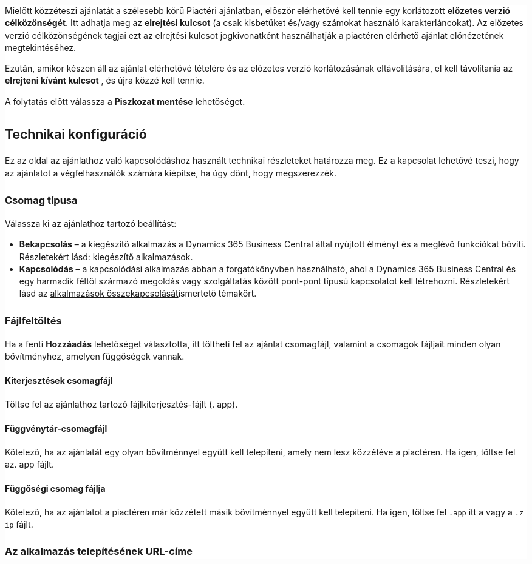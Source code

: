 Mielőtt közzéteszi ajánlatát a szélesebb körű Piactéri ajánlatban, először elérhetővé kell tennie egy korlátozott **előzetes verzió célközönségét**. Itt adhatja meg az **elrejtési kulcsot** (a csak kisbetűket és/vagy számokat használó karakterláncokat). Az előzetes verzió célközönségének tagjai ezt az elrejtési kulcsot jogkivonatként használhatják a piactéren elérhető ajánlat előnézetének megtekintéséhez.

Ezután, amikor készen áll az ajánlat elérhetővé tételére és az előzetes verzió korlátozásának eltávolítására, el kell távolítania az **elrejteni kívánt kulcsot** , és újra közzé kell tennie.

A folytatás előtt válassza a **Piszkozat mentése** lehetőséget.

## <a name="technical-configuration"></a>Technikai konfiguráció

Ez az oldal az ajánlathoz való kapcsolódáshoz használt technikai részleteket határozza meg. Ez a kapcsolat lehetővé teszi, hogy az ajánlatot a végfelhasználók számára kiépítse, ha úgy dönt, hogy megszerezzék.

### <a name="package-type"></a>Csomag típusa

Válassza ki az ajánlathoz tartozó beállítást:

* **Bekapcsolás** – a kiegészítő alkalmazás a Dynamics 365 Business Central által nyújtott élményt és a meglévő funkciókat bővíti. Részletekért lásd: [kiegészítő alkalmazások](https://docs.microsoft.com/dynamics365/business-central/dev-itpro/developer/readiness/readiness-add-on-apps).
* **Kapcsolódás** – a kapcsolódási alkalmazás abban a forgatókönyvben használható, ahol a Dynamics 365 Business Central és egy harmadik féltől származó megoldás vagy szolgáltatás között pont-pont típusú kapcsolatot kell létrehozni. Részletekért lásd az [alkalmazások összekapcsolását](https://docs.microsoft.com/dynamics365/business-central/dev-itpro/developer/readiness/readiness-connect-apps)ismertető témakört.

### <a name="file-upload"></a>Fájlfeltöltés

Ha a fenti **Hozzáadás** lehetőséget választotta, itt töltheti fel az ajánlat csomagfájl, valamint a csomagok fájljait minden olyan bővítményhez, amelyen függőségek vannak.

#### <a name="extensions-package-file"></a>Kiterjesztések csomagfájl

Töltse fel az ajánlathoz tartozó fájlkiterjesztés-fájlt (. app).

#### <a name="library-package-file"></a>Függvénytár-csomagfájl

Kötelező, ha az ajánlatát egy olyan bővítménnyel együtt kell telepíteni, amely nem lesz közzétéve a piactéren. Ha igen, töltse fel az. app fájlt.

#### <a name="dependency-package-file"></a>Függőségi csomag fájlja

Kötelező, ha az ajánlatot a piactéren már közzétett másik bővítménnyel együtt kell telepíteni. Ha igen, töltse fel `.app` itt a vagy a `.zip` fájlt.

### <a name="url-to-app-installation"></a>Az alkalmazás telepítésének URL-címe
